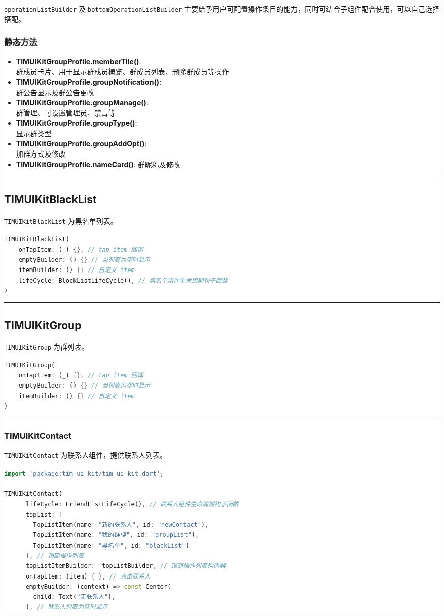`operationListBuilder` 及 `bottomOperationListBuilder` 主要给予用户可配置操作条目的能力，同时可结合子组件配合使用，可以自己选择搭配。

### 静态方法

- **TIMUIKitGroupProfile.memberTile()**:  
  群成员卡片、用于显示群成员概览、群成员列表、删除群成员等操作
- **TIMUIKitGroupProfile.groupNotification()**:  
  群公告显示及群公告更改
- **TIMUIKitGroupProfile.groupManage()**:  
  群管理、可设置管理员、禁言等
- **TIMUIKitGroupProfile.groupType()**:  
  显示群类型
- **TIMUIKitGroupProfile.groupAddOpt()**:  
  加群方式及修改
- **TIMUIKitGroupProfile.nameCard()**:
  群昵称及修改

---

## TIMUIKitBlackList

`TIMUIKitBlackList` 为黑名单列表。

```dart
TIMUIKitBlackList(
    onTapItem: (_) {}, // tap item 回调
    emptyBuilder: () {} // 当列表为空时显示
    itemBuilder: () {} // 自定义 item
    lifeCycle: BlockListLifeCycle(), // 黑名单组件生命周期钩子函数
)
```

---

## TIMUIKitGroup

`TIMUIKitGroup` 为群列表。

```dart
TIMUIKitGroup(
    onTapItem: (_) {}, // tap item 回调
    emptyBuilder: () {} // 当列表为空时显示
    itemBuilder: () {} // 自定义 item
)
```

---

### TIMUIKitContact

`TIMUIKitContact` 为联系人组件，提供联系人列表。

```dart
import 'package:tim_ui_kit/tim_ui_kit.dart';

TIMUIKitContact(
      lifeCycle: FriendListLifeCycle(), // 联系人组件生命周期钩子函数
      topList: [
        TopListItem(name: "新的联系人", id: "newContact"),
        TopListItem(name: "我的群聊", id: "groupList"),
        TopListItem(name: "黑名单", id: "blackList")
      ], // 顶部操作列表
      topListItemBuilder: _topListBuilder, // 顶部操作列表构造器
      onTapItem: (item) { }, // 点击联系人
      emptyBuilder: (context) => const Center(
        child: Text("无联系人"),
      ), // 联系人列表为空时显示
```